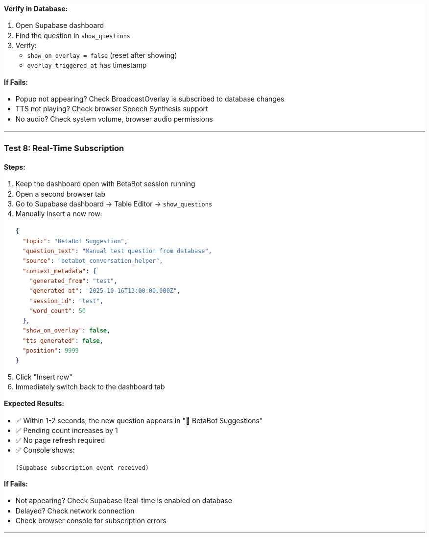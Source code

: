 **Verify in Database:**
1. Open Supabase dashboard
2. Find the question in `show_questions`
3. Verify:
   - `show_on_overlay = false` (reset after showing)
   - `overlay_triggered_at` has timestamp

**If Fails:**
- Popup not appearing? Check BroadcastOverlay is subscribed to database changes
- TTS not playing? Check browser Speech Synthesis support
- No audio? Check system volume, browser audio permissions

---

### Test 8: Real-Time Subscription

**Steps:**
1. Keep the dashboard open with BetaBot session running
2. Open a second browser tab
3. Go to Supabase dashboard → Table Editor → `show_questions`
4. Manually insert a new row:
   ```json
   {
     "topic": "BetaBot Suggestion",
     "question_text": "Manual test question from database",
     "source": "betabot_conversation_helper",
     "context_metadata": {
       "generated_from": "test",
       "generated_at": "2025-10-16T13:00:00.000Z",
       "session_id": "test",
       "word_count": 50
     },
     "show_on_overlay": false,
     "tts_generated": false,
     "position": 9999
   }
   ```
5. Click "Insert row"
6. Immediately switch back to the dashboard tab

**Expected Results:**
- ✅ Within 1-2 seconds, the new question appears in "🤖 BetaBot Suggestions"
- ✅ Pending count increases by 1
- ✅ No page refresh required
- ✅ Console shows:
  ```
  (Supabase subscription event received)
  ```

**If Fails:**
- Not appearing? Check Supabase Real-time is enabled on database
- Delayed? Check network connection
- Check browser console for subscription errors

---